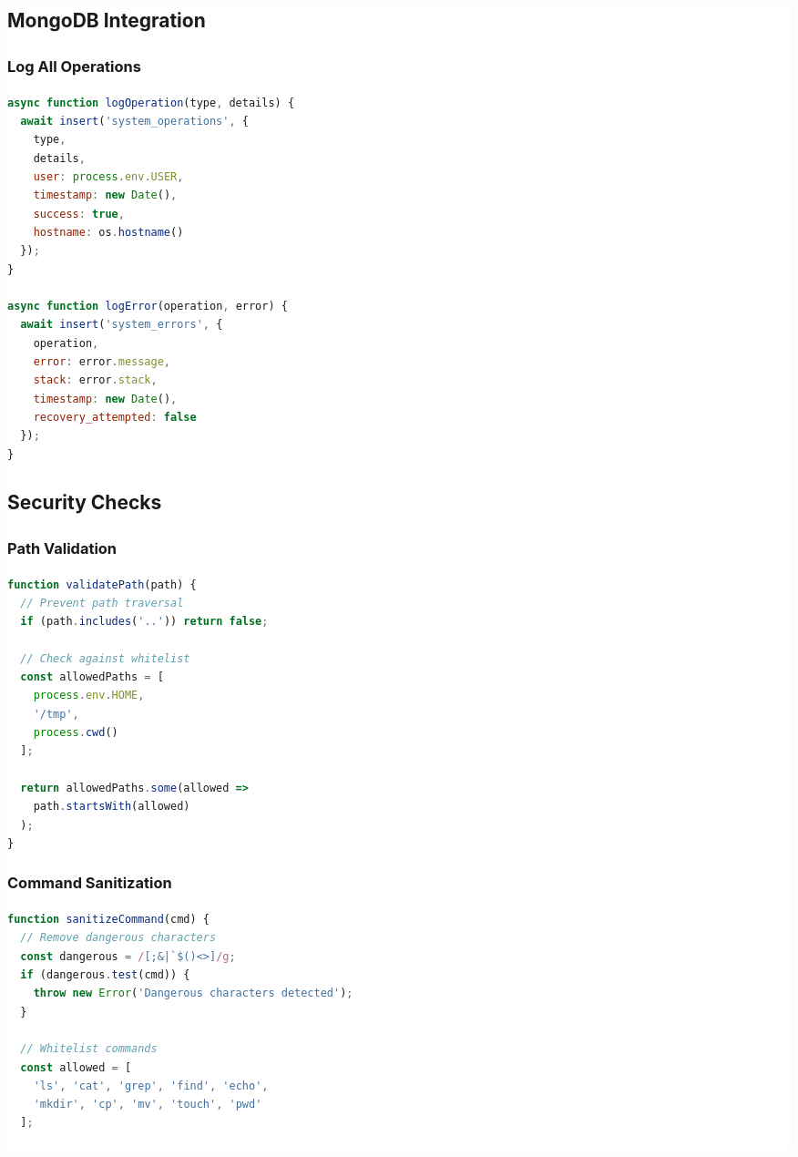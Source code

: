 ## MongoDB Integration

### Log All Operations
```javascript
async function logOperation(type, details) {
  await insert('system_operations', {
    type,
    details,
    user: process.env.USER,
    timestamp: new Date(),
    success: true,
    hostname: os.hostname()
  });
}

async function logError(operation, error) {
  await insert('system_errors', {
    operation,
    error: error.message,
    stack: error.stack,
    timestamp: new Date(),
    recovery_attempted: false
  });
}
```

## Security Checks

### Path Validation
```javascript
function validatePath(path) {
  // Prevent path traversal
  if (path.includes('..')) return false;
  
  // Check against whitelist
  const allowedPaths = [
    process.env.HOME,
    '/tmp',
    process.cwd()
  ];
  
  return allowedPaths.some(allowed => 
    path.startsWith(allowed)
  );
}
```

### Command Sanitization
```javascript
function sanitizeCommand(cmd) {
  // Remove dangerous characters
  const dangerous = /[;&|`$()<>]/g;
  if (dangerous.test(cmd)) {
    throw new Error('Dangerous characters detected');
  }
  
  // Whitelist commands
  const allowed = [
    'ls', 'cat', 'grep', 'find', 'echo',
    'mkdir', 'cp', 'mv', 'touch', 'pwd'
  ];
  
```
